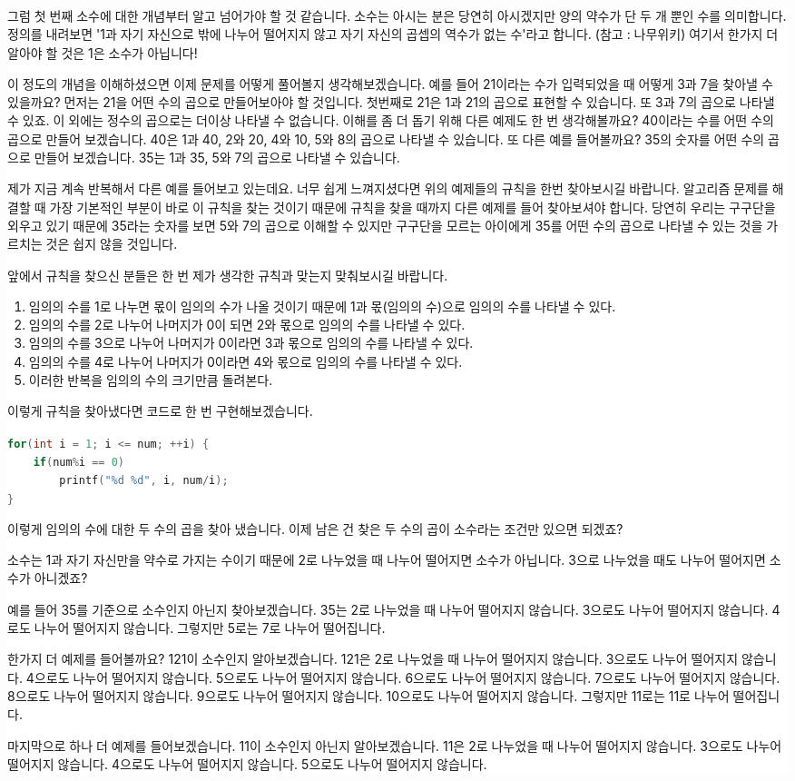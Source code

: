 그럼 첫 번째 소수에 대한 개념부터 알고 넘어가야 할 것 같습니다. 소수는 아시는 분은 당연히 아시겠지만 양의 약수가 단 두 개 뿐인 수를 의미합니다. 정의를 내려보면 '1과 자기 자신으로 밖에 나누어 떨어지지 않고 자기 자신의 곱셉의 역수가 없는 수'라고 합니다. (참고 : 나무위키)
여기서 한가지 더 알아야 할 것은 1은 소수가 아닙니다!

이 정도의 개념을 이해하셨으면 이제 문제를 어떻게 풀어볼지 생각해보겠습니다.  예를 들어 21이라는 수가 입력되었을 때 어떻게 3과 7을 찾아낼 수 있을까요? 먼저는 21을 어떤 수의 곱으로 만들어보아야 할 것입니다. 첫번째로 21은 1과 21의 곱으로 표현할 수 있습니다. 또 3과 7의 곱으로 나타낼 수 있죠. 이 외에는 정수의 곱으로는 더이상 나타낼 수 없습니다. 이해를 좀 더 돕기 위해 다른 예제도 한 번 생각해볼까요? 40이라는 수를 어떤 수의 곱으로 만들어 보겠습니다. 40은 1과 40, 2와 20, 4와 10, 5와 8의 곱으로 나타낼 수 있습니다. 또 다른 예를 들어볼까요? 35의 숫자를 어떤 수의 곱으로 만들어 보겠습니다. 35는 1과 35, 5와 7의 곱으로 나타낼 수 있습니다.

제가 지금 계속 반복해서 다른 예를 들어보고 있는데요. 너무 쉽게 느껴지셨다면 위의 예제들의 규칙을 한번 찾아보시길 바랍니다. 알고리즘 문제를 해결할 때 가장 기본적인 부분이 바로 이 규칙을 찾는 것이기 때문에 규칙을 찾을 때까지 다른 예제를 들어 찾아보셔야 합니다. 당연히 우리는 구구단을 외우고 있기 때문에 35라는 숫자를 보면 5와 7의 곱으로 이해할 수 있지만 구구단을 모르는 아이에게 35를 어떤 수의 곱으로 나타낼 수 있는 것을 가르치는 것은 쉽지 않을 것입니다.

앞에서 규칙을 찾으신 분들은 한 번 제가 생각한 규칙과 맞는지 맞춰보시길 바랍니다.

1. 임의의 수를 1로 나누면 몫이 임의의 수가 나올 것이기 때문에 1과 몫(임의의 수)으로 임의의 수를 나타낼 수 있다.
2. 임의의 수를 2로 나누어 나머지가 0이 되면 2와 몫으로 임의의 수를 나타낼 수 있다.
3. 임의의 수를 3으로 나누어 나머지가 0이라면 3과 몫으로 임의의 수를 나타낼 수 있다.
4. 임의의 수를 4로 나누어 나머지가 0이라면 4와 몫으로 임의의 수를 나타낼 수 있다.
5. 이러한 반복을 임의의 수의 크기만큼 돌려본다.

이렇게 규칙을 찾아냈다면 코드로 한 번 구현해보겠습니다.

```c
for(int i = 1; i <= num; ++i) {
    if(num%i == 0)
        printf("%d %d", i, num/i);
}
```

이렇게 임의의 수에 대한 두 수의 곱을 찾아 냈습니다. 이제 남은 건 찾은 두 수의 곱이 소수라는 조건만 있으면 되겠죠?

소수는 1과 자기 자신만을 약수로 가지는 수이기 때문에 2로 나누었을 때 나누어 떨어지면 소수가 아닙니다. 3으로 나누었을 때도 나누어 떨어지면 소수가 아니겠죠? 

예를 들어 35를 기준으로 소수인지 아닌지 찾아보겠습니다. 
35는 2로 나누었을 때 나누어 떨어지지 않습니다. 
3으로도 나누어 떨어지지 않습니다. 
4로도 나누어 떨어지지 않습니다. 
그렇지만 5로는 7로 나누어 떨어집니다. 

한가지 더 예제를 들어볼까요? 121이 소수인지 알아보겠습니다. 
121은 2로 나누었을 때 나누어 떨어지지 않습니다. 
3으로도 나누어 떨어지지 않습니다. 
4으로도 나누어 떨어지지 않습니다. 
5으로도 나누어 떨어지지 않습니다. 
6으로도 나누어 떨어지지 않습니다. 
7으로도 나누어 떨어지지 않습니다. 
8으로도 나누어 떨어지지 않습니다. 
9으로도 나누어 떨어지지 않습니다. 
10으로도 나누어 떨어지지 않습니다. 
그렇지만 11로는 11로 나누어 떨어집니다. 

마지막으로 하나 더 예제를 들어보겠습니다. 11이 소수인지 아닌지 알아보겠습니다.
11은 2로 나누었을 때 나누어 떨어지지 않습니다.
3으로도 나누어 떨어지지 않습니다. 
4으로도 나누어 떨어지지 않습니다. 
5으로도 나누어 떨어지지 않습니다. 
